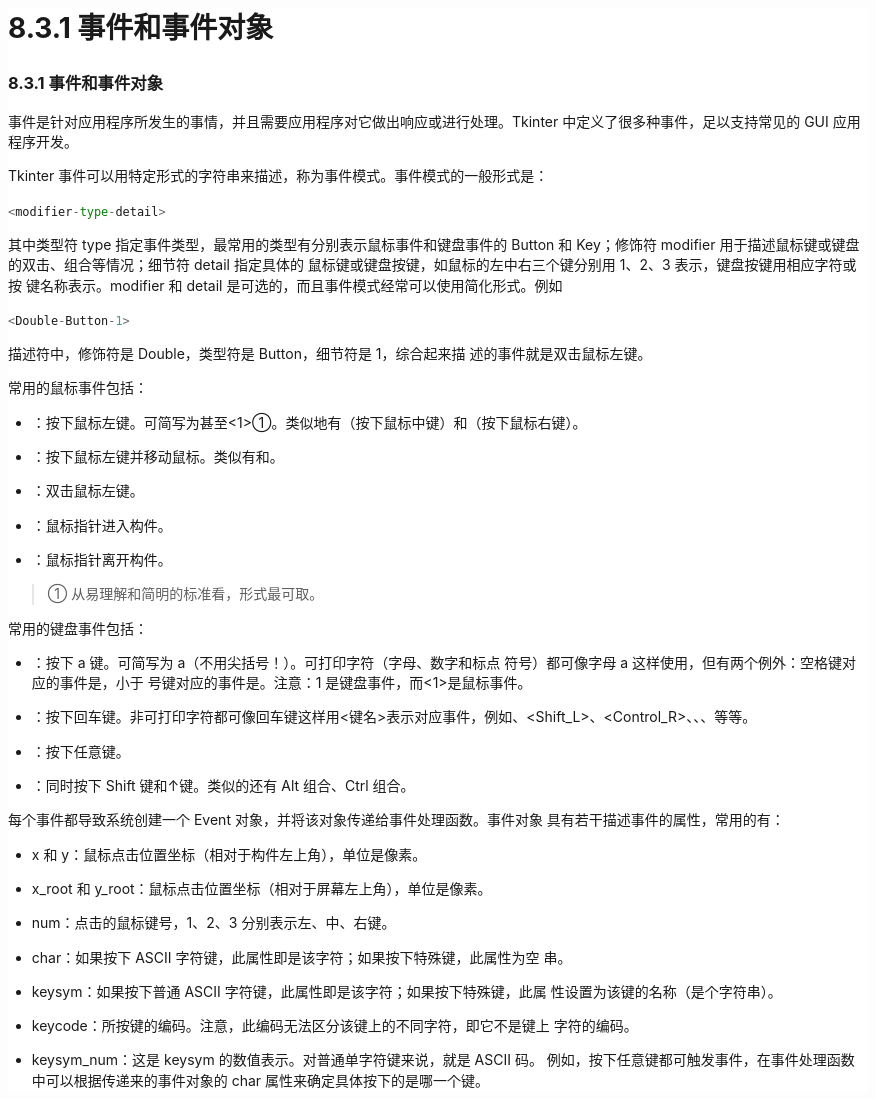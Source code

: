 # 8.3.1 事件和事件对象

### 8.3.1 事件和事件对象

事件是针对应用程序所发生的事情，并且需要应用程序对它做出响应或进行处理。Tkinter 中定义了很多种事件，足以支持常见的 GUI 应用程序开发。

Tkinter 事件可以用特定形式的字符串来描述，称为事件模式。事件模式的一般形式是：

```py
<modifier-type-detail> 
```

其中类型符 type 指定事件类型，最常用的类型有分别表示鼠标事件和键盘事件的 Button 和 Key；修饰符 modifier 用于描述鼠标键或键盘的双击、组合等情况；细节符 detail 指定具体的 鼠标键或键盘按键，如鼠标的左中右三个键分别用 1、2、3 表示，键盘按键用相应字符或按 键名称表示。modifier 和 detail 是可选的，而且事件模式经常可以使用简化形式。例如

```py
<Double-Button-1> 
```

描述符中，修饰符是 Double，类型符是 Button，细节符是 1，综合起来描 述的事件就是双击鼠标左键。

常用的鼠标事件包括：

*   <ButtonPress-1>：按下鼠标左键。可简写为<Button-1>甚至<1>①。类似地有<Button-2>（按下鼠标中键）和<Button-3>（按下鼠标右键）。

*   <B1-Motion>：按下鼠标左键并移动鼠标。类似有<B2-Motion>和<B3-Motion>。

*   <Double-Button-1>：双击鼠标左键。

*   <Enter>：鼠标指针进入构件。

*   <Leave>：鼠标指针离开构件。

> ① 从易理解和简明的标准看，<Button-1>形式最可取。

常用的键盘事件包括：

*   <Key-a>：按下 a 键。可简写为 a（不用尖括号！）。可打印字符（字母、数字和标点 符号）都可像字母 a 这样使用，但有两个例外：空格键对应的事件是<space>，小于 号键对应的事件是<less>。注意：1 是键盘事件，而<1>是鼠标事件。

*   <Return>：按下回车键。非可打印字符都可像回车键这样用<键名>表示对应事件，例如<Tab>、<Shift_L>、<Control_R>、<Up>、<Down>、<F1>等等。

*   <Key>：按下任意键。

*   <Shift-Up>：同时按下 Shift 键和↑键。类似的还有 Alt 组合、Ctrl 组合。

每个事件都导致系统创建一个 Event 对象，并将该对象传递给事件处理函数。事件对象 具有若干描述事件的属性，常用的有：

*   x 和 y：鼠标点击位置坐标（相对于构件左上角），单位是像素。

*   x_root 和 y_root：鼠标点击位置坐标（相对于屏幕左上角），单位是像素。

*   num：点击的鼠标键号，1、2、3 分别表示左、中、右键。

*   char：如果按下 ASCII 字符键，此属性即是该字符；如果按下特殊键，此属性为空 串。

*   keysym：如果按下普通 ASCII 字符键，此属性即是该字符；如果按下特殊键，此属 性设置为该键的名称（是个字符串）。

*   keycode：所按键的编码。注意，此编码无法区分该键上的不同字符，即它不是键上 字符的编码。

*   keysym_num：这是 keysym 的数值表示。对普通单字符键来说，就是 ASCII 码。 例如，按下任意键都可触发<Key>事件，在事件处理函数中可以根据传递来的事件对象的 char 属性来确定具体按下的是哪一个键。
